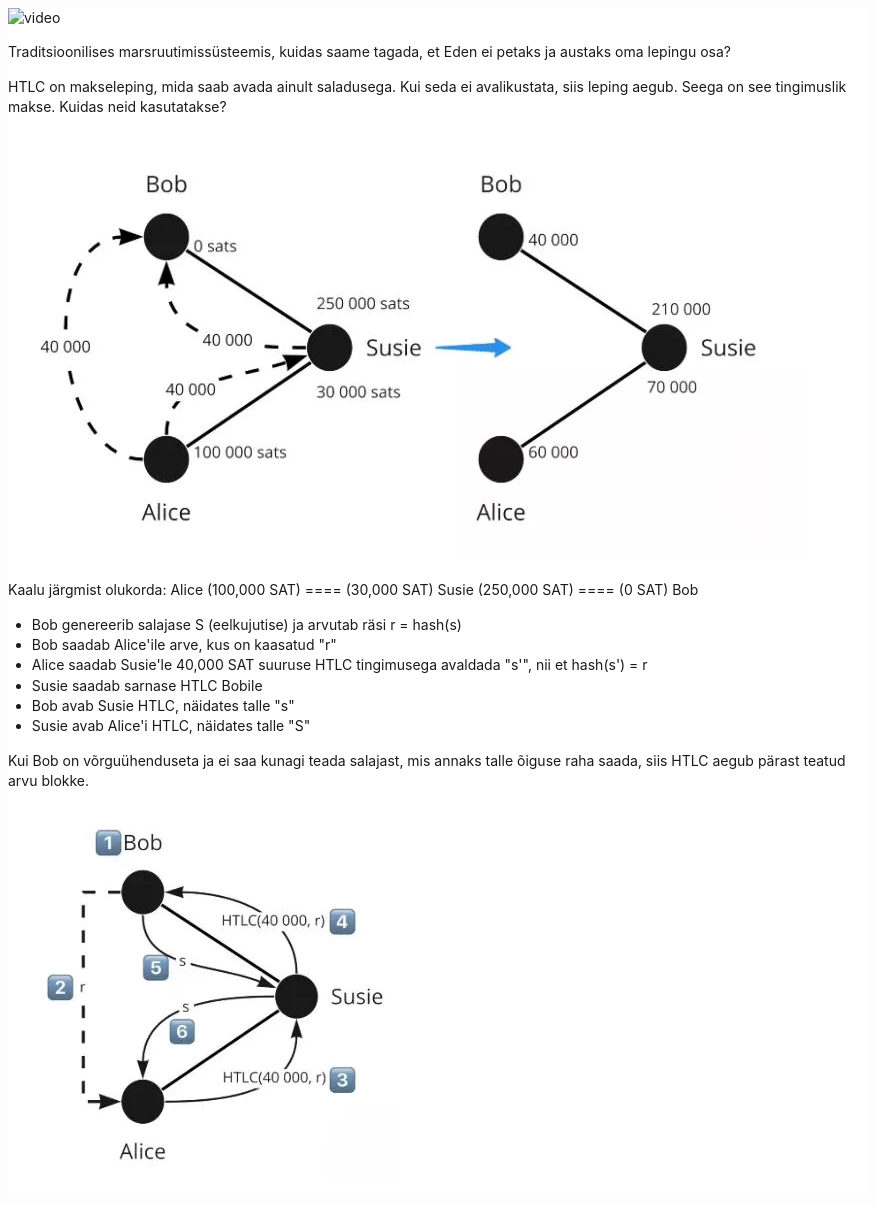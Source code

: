 ![video](https://youtu.be/jI4nM297aHA)

Traditsioonilises marsruutimissüsteemis, kuidas saame tagada, et Eden ei petaks ja austaks oma lepingu osa?

HTLC on makseleping, mida saab avada ainult saladusega. Kui seda ei avalikustata, siis leping aegub. Seega on see tingimuslik makse. Kuidas neid kasutatakse?

![instruction](assets/fr/32.webp)

Kaalu järgmist olukorda:
Alice (100,000 SAT) ==== (30,000 SAT) Susie (250,000 SAT) ==== (0 SAT) Bob

- Bob genereerib salajase S (eelkujutise) ja arvutab räsi r = hash(s)
- Bob saadab Alice'ile arve, kus on kaasatud "r"
- Alice saadab Susie'le 40,000 SAT suuruse HTLC tingimusega avaldada "s'", nii et hash(s') = r
- Susie saadab sarnase HTLC Bobile
- Bob avab Susie HTLC, näidates talle "s"
- Susie avab Alice'i HTLC, näidates talle "S"

Kui Bob on võrguühenduseta ja ei saa kunagi teada salajast, mis annaks talle õiguse raha saada, siis HTLC aegub pärast teatud arvu blokke.

![juhend](assets/fr/33.webp)
